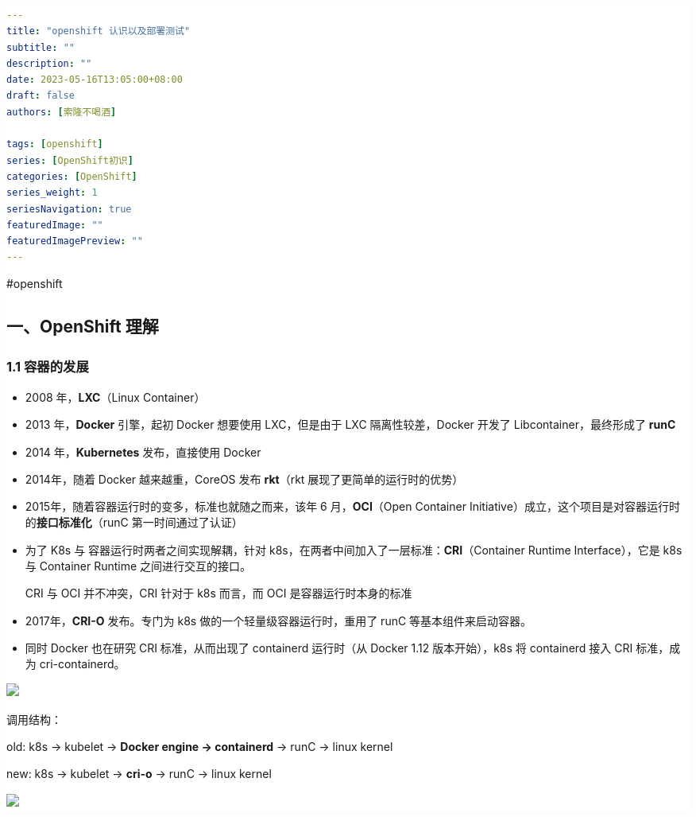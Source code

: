 ```yaml
---
title: "openshift 认识以及部署测试"
subtitle: ""
description: ""
date: 2023-05-16T13:05:00+08:00
draft: false
authors: [索隆不喝酒]

tags: [openshift]
series: [OpenShift初识]
categories: [OpenShift]
series_weight: 1
seriesNavigation: true
featuredImage: ""
featuredImagePreview: ""
---
```


#openshift


## 一、OpenShift 理解

### 1.1 容器的发展

- 2008 年，**LXC**（Linux Container）

- 2013 年，**Docker** 引擎，起初 Docker 想要使用 LXC，但是由于 LXC 隔离性较差，Docker 开发了 Libcontainer，最终形成了 **runC**

- 2014 年，**Kubernetes** 发布，直接使用 Docker

- 2014年，随着 Docker 越来越重，CoreOS 发布 **rkt**（rkt 展现了更简单的运行时的优势）

- 2015年，随着容器运行时的变多，标准也就随之而来，该年 6 月，**OCI**（Open Container Initiative）成立，这个项目是对容器运行时的**接口标准化**（runC 第一时间通过了认证）

- 为了 K8s 与 容器运行时两者之间实现解耦，针对 k8s，在两者中间加入了一层标准：**CRI**（Container Runtime Interface），它是 k8s 与 Container Runtime 之间进行交互的接口。

  CRI 与 OCI 并不冲突，CRI 针对于 k8s 而言，而 OCI 是容器运行时本身的标准

- 2017年，**CRI-O** 发布。专门为 k8s 做的一个轻量级容器运行时，重用了 runC 等基本组件来启动容器。

- 同时 Docker 也在研究 CRI 标准，从而出现了 containerd 运行时（从 Docker 1.12 版本开始），k8s 将 containerd 接入 CRI 标准，成为 cri-containerd。

![](images/posts/Pasted%20image%2020230516134010.png)

调用结构：

old:  k8s → kubelet → **Docker engine → containerd** → runC → linux kernel

new: k8s → kubelet → **cri-o**                                        → runC → linux kernel

![](images/posts/Pasted%20image%2020230516134023.png)
